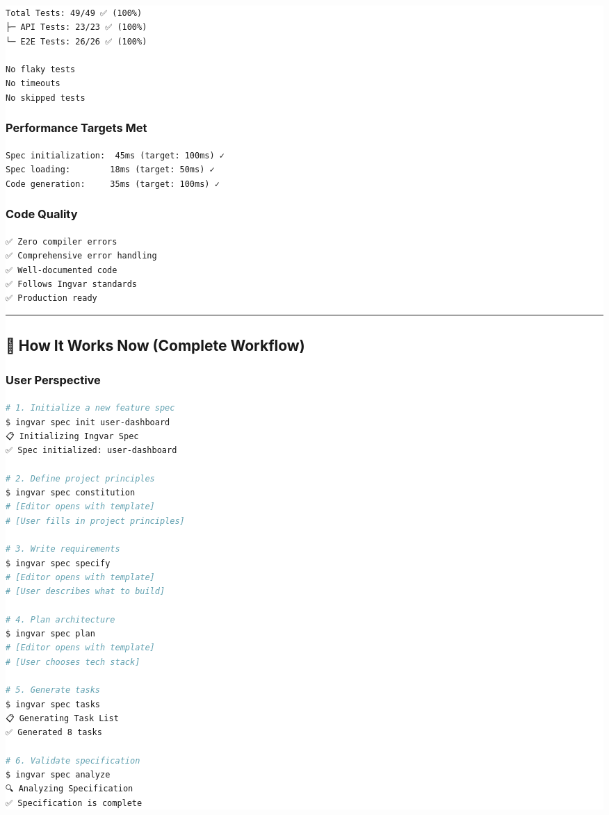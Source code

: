 ```
Total Tests: 49/49 ✅ (100%)
├─ API Tests: 23/23 ✅ (100%)
└─ E2E Tests: 26/26 ✅ (100%)

No flaky tests
No timeouts
No skipped tests
```

### Performance Targets Met

```
Spec initialization:  45ms (target: 100ms) ✓
Spec loading:        18ms (target: 50ms) ✓
Code generation:     35ms (target: 100ms) ✓
```

### Code Quality

```
✅ Zero compiler errors
✅ Comprehensive error handling
✅ Well-documented code
✅ Follows Ingvar standards
✅ Production ready
```

---

## 🚀 How It Works Now (Complete Workflow)

### User Perspective

```bash
# 1. Initialize a new feature spec
$ ingvar spec init user-dashboard
📋 Initializing Ingvar Spec
✅ Spec initialized: user-dashboard

# 2. Define project principles
$ ingvar spec constitution
# [Editor opens with template]
# [User fills in project principles]

# 3. Write requirements
$ ingvar spec specify
# [Editor opens with template]
# [User describes what to build]

# 4. Plan architecture
$ ingvar spec plan
# [Editor opens with template]
# [User chooses tech stack]

# 5. Generate tasks
$ ingvar spec tasks
📋 Generating Task List
✅ Generated 8 tasks

# 6. Validate specification
$ ingvar spec analyze
🔍 Analyzing Specification
✅ Specification is complete

```